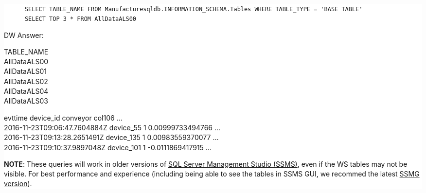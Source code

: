 	      SELECT TABLE_NAME FROM Manufacturesqldb.INFORMATION_SCHEMA.Tables WHERE TABLE_TYPE = 'BASE TABLE'
	      SELECT TOP 3 * FROM AllDataALS00
	      
DW Answer:  
  
TABLE_NAME  
AllDataALS00  
AllDataALS01  
AllDataALS02  
AllDataALS04  
AllDataALS03

evttime	device_id	conveyor	col106	...  
2016-11-23T09:06:47.7604884Z	device_55	1	0.00999733494766	...  
2016-11-23T09:13:28.2651491Z	device_135	1	0.00983559370077	...  
2016-11-23T09:10:37.9897048Z	device_101	1	-0.0111869417915	...  


  **NOTE**: These queries will work in older versions of [SQL Server Management Studio (SSMS)](https://msdn.microsoft.com/en-us/library/mt238290.aspx), even if the WS tables may not be visible. For best performance and experience (including being able to see the tables in SSMS GUI, we recommed the latest [SSMG version](https://msdn.microsoft.com/en-us/library/mt238290.aspx)).



